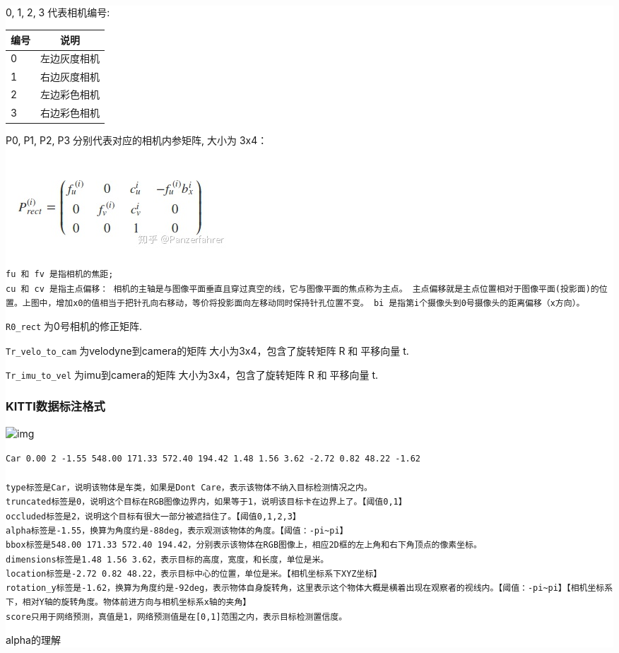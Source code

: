 0, 1, 2, 3 代表相机编号:

| 编号 | 说明         |
| ---- | ------------ |
| 0    | 左边灰度相机 |
| 1    | 右边灰度相机 |
| 2    | 左边彩色相机 |
| 3    | 右边彩色相机 |

P0, P1, P2, P3 分别代表对应的相机内参矩阵, 大小为 3x4：

![img](TyporaImg/OpenMMLab/v2-1f4a1fa1d427ddc36aaba577b40c7e04_720w.webp)

```shell
fu 和 fv 是指相机的焦距;
cu 和 cv 是指主点偏移： 相机的主轴是与图像平面垂直且穿过真空的线，它与图像平面的焦点称为主点。 主点偏移就是主点位置相对于图像平面(投影面)的位置。上图中，增加x0的值相当于把针孔向右移动，等价将投影面向左移动同时保持针孔位置不变。 bi 是指第i个摄像头到0号摄像头的距离偏移（x方向）。
```

`R0_rect` 为0号相机的修正矩阵.

`Tr_velo_to_cam` 为velodyne到camera的矩阵 大小为3x4，包含了旋转矩阵 R 和 平移向量 t.

`Tr_imu_to_vel` 为imu到camera的矩阵 大小为3x4，包含了旋转矩阵 R 和 平移向量 t.

### KITTI数据标注格式

![img](TyporaImg/OpenMMLab/watermark,type_ZmFuZ3poZW5naGVpdGk,shadow_10,text_aHR0cHM6Ly9ibG9nLmNzZG4ubmV0L3FxXzM5NzMyNjg0,size_16,color_FFFFFF,t_70#pic_center.jpeg)

```shell
Car 0.00 2 -1.55 548.00 171.33 572.40 194.42 1.48 1.56 3.62 -2.72 0.82 48.22 -1.62

type标签是Car，说明该物体是车类，如果是Dont Care，表示该物体不纳入目标检测情况之内。
truncated标签是0，说明这个目标在RGB图像边界内，如果等于1，说明该目标卡在边界上了。【阈值0,1】
occluded标签是2，说明这个目标有很大一部分被遮挡住了。【阈值0,1,2,3】
alpha标签是-1.55，换算为角度约是-88deg，表示观测该物体的角度。【阈值：-pi~pi】
bbox标签是548.00 171.33 572.40 194.42，分别表示该物体在RGB图像上，相应2D框的左上角和右下角顶点的像素坐标。
dimensions标签是1.48 1.56 3.62，表示目标的高度，宽度，和长度，单位是米。
location标签是-2.72 0.82 48.22，表示目标中心的位置，单位是米。【相机坐标系下XYZ坐标】
rotation_y标签是-1.62，换算为角度约是-92deg，表示物体自身旋转角，这里表示这个物体大概是横着出现在观察者的视线内。【阈值：-pi~pi】【相机坐标系下，相对Y轴的旋转角度。物体前进方向与相机坐标系x轴的夹角】
score只用于网络预测，真值是1，网络预测值是在[0,1]范围之内，表示目标检测置信度。
```

alpha的理解


[ default is /usr/local/cuda-8.0 ]: #工具包安装地址，默认回车即可
 [ default is /root ]:  #样例安装地址默认即可